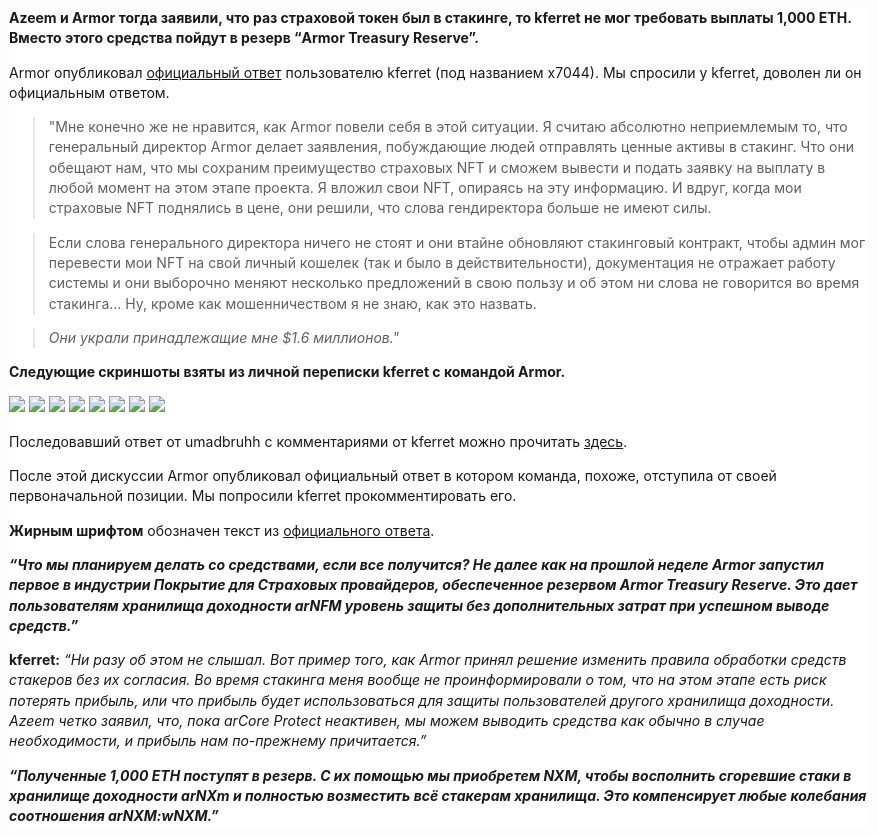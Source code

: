 **Azeem и Armor тогда заявили, что раз страховой токен был в стакинге, то kferret не мог требовать выплаты 1,000 ETH. Вместо этого средства пойдут в резерв “Armor Treasury Reserve”.**

Armor опубликовал [официальный ответ](https://docs.google.com/document/d/1LS8UpYgZrbgkBXho39pCW4mB-MEpzA2q7z8A-gcrWQc/edit) пользователю kferret (под названием x7044). Мы спросили у kferret, доволен ли он официальным ответом.

> "Мне конечно же не нравится, как Armor повели себя в этой ситуации. Я считаю абсолютно неприемлемым то, что генеральный директор Armor делает заявления, побуждающие людей отправлять ценные активы в стакинг. Что они обещают нам, что мы сохраним преимущество страховых NFT и сможем вывести и подать заявку на выплату в любой момент на этом этапе проекта. Я вложил свои NFT, опираясь на эту информацию. И вдруг, когда мои страховые NFT поднялись в цене, они решили, что слова гендиректора больше не имеют силы.   

> Если слова генерального директора ничего не стоят и они втайне обновляют стакинговый контракт, чтобы админ мог перевести мои NFT на свой личный кошелек (так и было в действительности), документация не отражает работу системы и они выборочно меняют несколько предложений в свою пользу и об этом ни слова не говорится во время стакинга… Ну, кроме как мошенничеством я не знаю, как это назвать.

> _Они украли принадлежащие мне $1.6 миллионов."_

**Следующие скриншоты взяты из личной переписки kferret с командой Armor.**

![](https://raw.githubusercontent.com/RektHQ/Assets/main/images/2021/02/armor1.PNG)
![](https://raw.githubusercontent.com/RektHQ/Assets/main/images/2021/02/armor2.PNG)
![](https://raw.githubusercontent.com/RektHQ/Assets/main/images/2021/02/armor3.PNG)
![](https://raw.githubusercontent.com/RektHQ/Assets/main/images/2021/02/armor4.PNG)
![](https://raw.githubusercontent.com/RektHQ/Assets/main/images/2021/02/armor5.PNG)
![](https://raw.githubusercontent.com/RektHQ/Assets/main/images/2021/02/armor6.PNG)
![](https://raw.githubusercontent.com/RektHQ/Assets/main/images/2021/02/armor7.PNG)
![](https://raw.githubusercontent.com/RektHQ/Assets/main/images/2021/02/armor8.PNG)

Последовавший ответ от umadbruhh с комментариями от kferret можно прочитать [здесь](https://pastebin.com/dW5ZG2Kd).

После этой дискуссии Armor опубликовал официальный ответ в котором команда, похоже, отступила от своей первоначальной позиции. Мы попросили kferret прокомментировать его.

**Жирным шрифтом** обозначен текст из [официального ответа](https://pastebin.com/dW5ZG2Kd).

**_“Что мы планируем делать со средствами, если все получится? Не далее как на прошлой неделе Armor запустил первое в индустрии Покрытие для Страховых провайдеров, обеспеченное резервом Armor Treasury Reserve. Это дает пользователям хранилища доходности arNFM уровень защиты без дополнительных затрат при успешном выводе средств.”_**

**kferret:** _“Ни разу об этом не слышал. Вот пример того, как Armor принял решение изменить правила обработки средств стакеров без их согласия. Во время стакинга меня вообще не проинформировали о том, что на этом этапе есть риск потерять прибыль, или что прибыль будет использоваться для защиты пользователей другого хранилища доходности. Azeem четко заявил, что, пока arCore Protect неактивен, мы можем выводить средства как обычно в случае необходимости, и прибыль нам по-прежнему причитается.”_

**_“Полученные 1,000 ETH поступят в резерв. С их помощью мы приобретем NXM, чтобы восполнить сгоревшие стаки в хранилище доходности arNXm и полностью возместить всё стакерам хранилища. Это компенсирует любые колебания соотношения arNXM:wNXM.”_**

